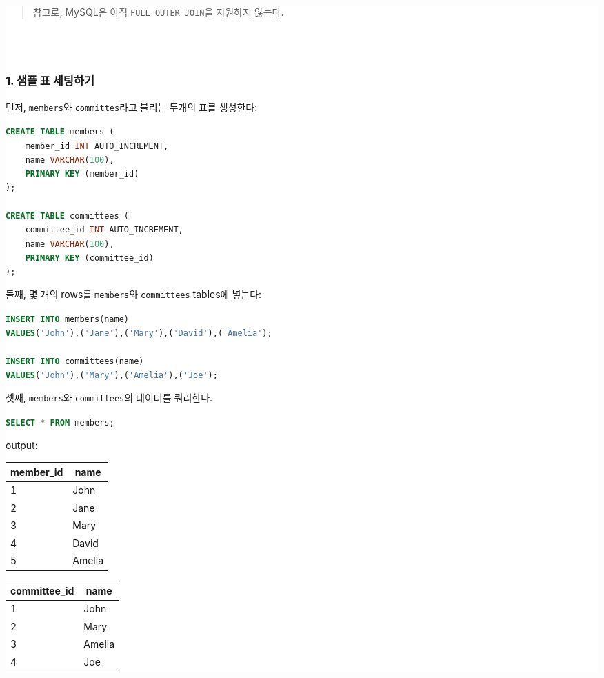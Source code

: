 > 참고로, MySQL은 아직 `FULL OUTER JOIN`을 지원하지 않는다.

<br/><br/>

### 1. 샘플 표 세팅하기

먼저, `members`와 `committes`라고 불리는 두개의 표를 생성한다:

~~~~sql
CREATE TABLE members (
    member_id INT AUTO_INCREMENT,
    name VARCHAR(100),
    PRIMARY KEY (member_id)
);

CREATE TABLE committees (
    committee_id INT AUTO_INCREMENT,
    name VARCHAR(100),
    PRIMARY KEY (committee_id)
);
~~~~

둘째, 몇 개의 rows를 `members`와 `committees` tables에 넣는다:

~~~~sql
INSERT INTO members(name)
VALUES('John'),('Jane'),('Mary'),('David'),('Amelia');

INSERT INTO committees(name)
VALUES('John'),('Mary'),('Amelia'),('Joe');
~~~~

셋째, `members`와 `committees`의 데이터를 쿼리한다.

~~~~sql
SELECT * FROM members;
~~~~

output:

| member_id | name   |
|-----------|--------|
|         1 | John   |
|         2 | Jane   |
|         3 | Mary   |
|         4 | David  |
|         5 | Amelia |

| committee_id | name   |
|--------------|--------|
|            1 | John   |
|            2 | Mary   |
|            3 | Amelia |
|            4 | Joe    |
